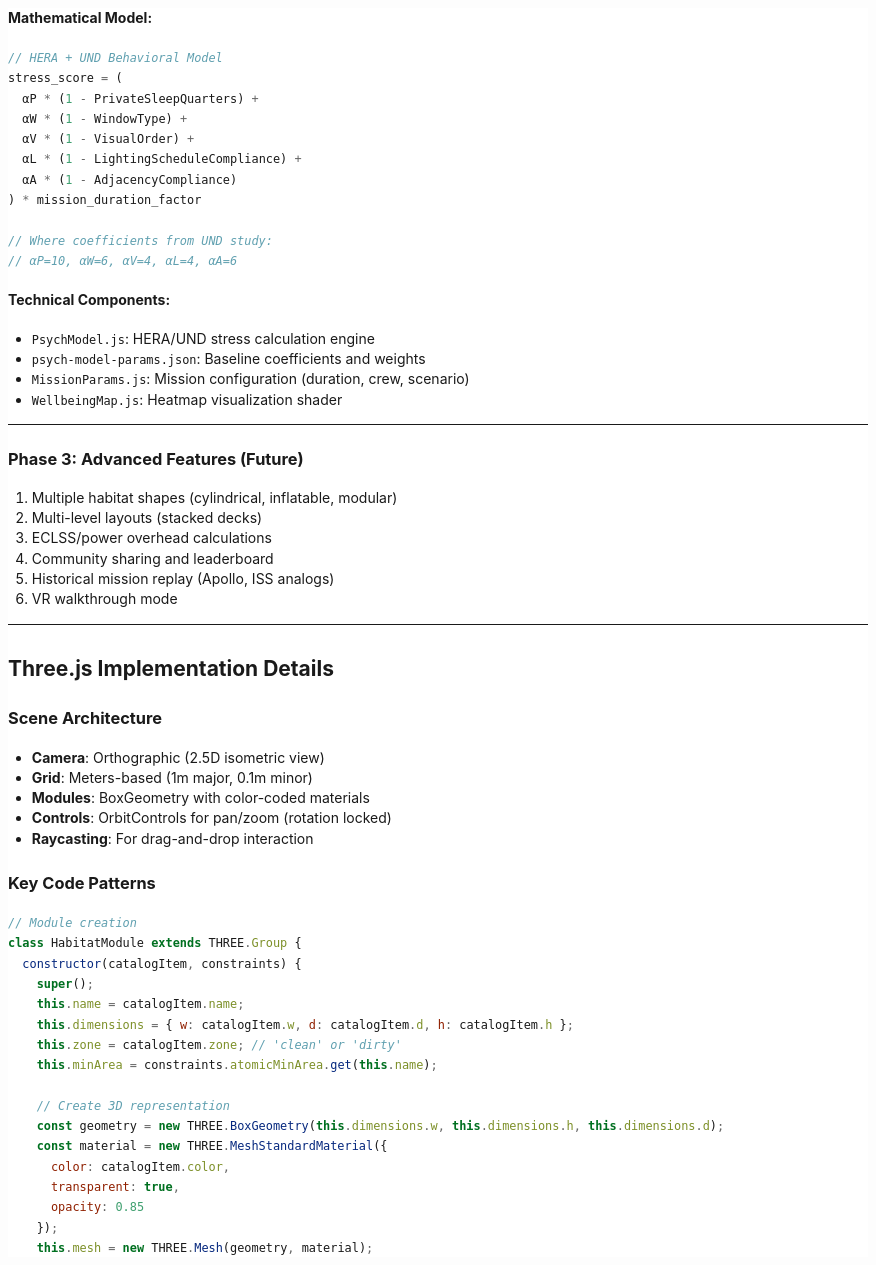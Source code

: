 #### Mathematical Model:
```javascript
// HERA + UND Behavioral Model
stress_score = (
  αP * (1 - PrivateSleepQuarters) +
  αW * (1 - WindowType) +
  αV * (1 - VisualOrder) +
  αL * (1 - LightingScheduleCompliance) +
  αA * (1 - AdjacencyCompliance)
) * mission_duration_factor

// Where coefficients from UND study:
// αP=10, αW=6, αV=4, αL=4, αA=6
```

#### Technical Components:
- `PsychModel.js`: HERA/UND stress calculation engine
- `psych-model-params.json`: Baseline coefficients and weights
- `MissionParams.js`: Mission configuration (duration, crew, scenario)
- `WellbeingMap.js`: Heatmap visualization shader

---

### **Phase 3: Advanced Features** (Future)

1. Multiple habitat shapes (cylindrical, inflatable, modular)
2. Multi-level layouts (stacked decks)
3. ECLSS/power overhead calculations
4. Community sharing and leaderboard
5. Historical mission replay (Apollo, ISS analogs)
6. VR walkthrough mode

---

## Three.js Implementation Details

### Scene Architecture
- **Camera**: Orthographic (2.5D isometric view)
- **Grid**: Meters-based (1m major, 0.1m minor)
- **Modules**: BoxGeometry with color-coded materials
- **Controls**: OrbitControls for pan/zoom (rotation locked)
- **Raycasting**: For drag-and-drop interaction

### Key Code Patterns

```javascript
// Module creation
class HabitatModule extends THREE.Group {
  constructor(catalogItem, constraints) {
    super();
    this.name = catalogItem.name;
    this.dimensions = { w: catalogItem.w, d: catalogItem.d, h: catalogItem.h };
    this.zone = catalogItem.zone; // 'clean' or 'dirty'
    this.minArea = constraints.atomicMinArea.get(this.name);

    // Create 3D representation
    const geometry = new THREE.BoxGeometry(this.dimensions.w, this.dimensions.h, this.dimensions.d);
    const material = new THREE.MeshStandardMaterial({
      color: catalogItem.color,
      transparent: true,
      opacity: 0.85
    });
    this.mesh = new THREE.Mesh(geometry, material);
```
